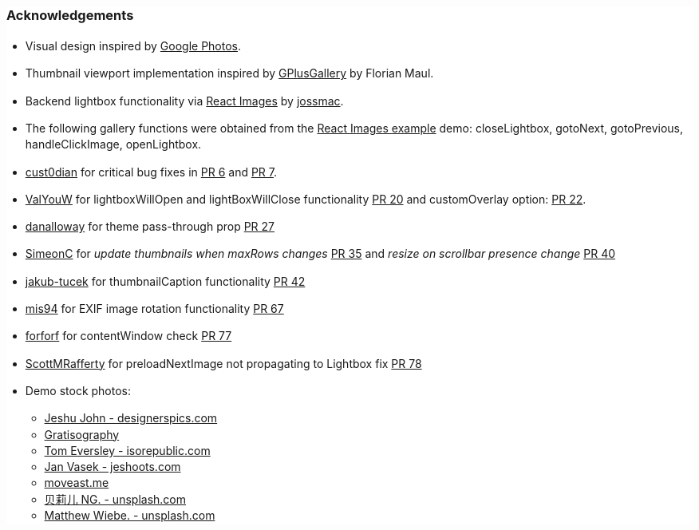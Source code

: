 
### Acknowledgements

 * Visual design inspired by [Google Photos](https://photos.google.com/).

 * Thumbnail viewport implementation inspired by [GPlusGallery](http://fmaul.de/gallery-grid-example/) by Florian Maul.

 * Backend lightbox functionality via [React Images](https://github.com/jossmac/react-images) by [jossmac](https://github.com/jossmac).

 * The following gallery functions were obtained from the [React Images example](https://github.com/jossmac/react-images/blob/b85bd83ae651d0fd373bb495ac88670ee4dfadab/examples/src/components/Gallery.js) demo: closeLightbox, gotoNext, gotoPrevious, handleClickImage, openLightbox.

 * [cust0dian](https://github.com/cust0dian) for critical bug fixes in [PR 6](https://github.com/benhowell/react-grid-gallery/pull/6) and [PR 7](https://github.com/benhowell/react-grid-gallery/pull/7).

 * [ValYouW](https://github.com/ValYouW) for lightboxWillOpen and lightBoxWillClose functionality [PR 20](https://github.com/benhowell/react-grid-gallery/pull/20) and customOverlay option: [PR 22](https://github.com/benhowell/react-grid-gallery/pull/22).

 * [danalloway](https://github.com/danalloway) for theme pass-through prop [PR 27](https://github.com/benhowell/react-grid-gallery/pull/27)

 * [SimeonC](https://github.com/SimeonC) for _update thumbnails when maxRows changes_ [PR 35](https://github.com/benhowell/react-grid-gallery/pull/35) and _resize on scrollbar presence change_ [PR 40](https://github.com/benhowell/react-grid-gallery/pull/40)

 * [jakub-tucek](https://github.com/jakub-tucek) for thumbnailCaption functionality [PR 42](https://github.com/benhowell/react-grid-gallery/pull/42)

 * [mis94](https://github.com/mis94) for EXIF image rotation functionality [PR 67](https://github.com/benhowell/react-grid-gallery/pull/67)

 * [forforf](https://github.com/forforf) for contentWindow check [PR 77](https://github.com/benhowell/react-grid-gallery/pull/77)

* [ScottMRafferty](https://github.com/ScottMRafferty) for preloadNextImage not propagating to Lightbox fix [PR 78](https://github.com/benhowell/react-grid-gallery/pull/78)



 * Demo stock photos:
   * [Jeshu John - designerspics.com](http://designerspics.com)
   * [Gratisography](http://gratisography.com)
   * [Tom Eversley - isorepublic.com](http://isorepublic.com)
   * [Jan Vasek - jeshoots.com](http://jeshoots.com)
   * [moveast.me](http://moveast.me)
   * [贝莉儿 NG. - unsplash.com](http://unsplash.com)
   * [Matthew Wiebe. - unsplash.com](unsplash.com)
